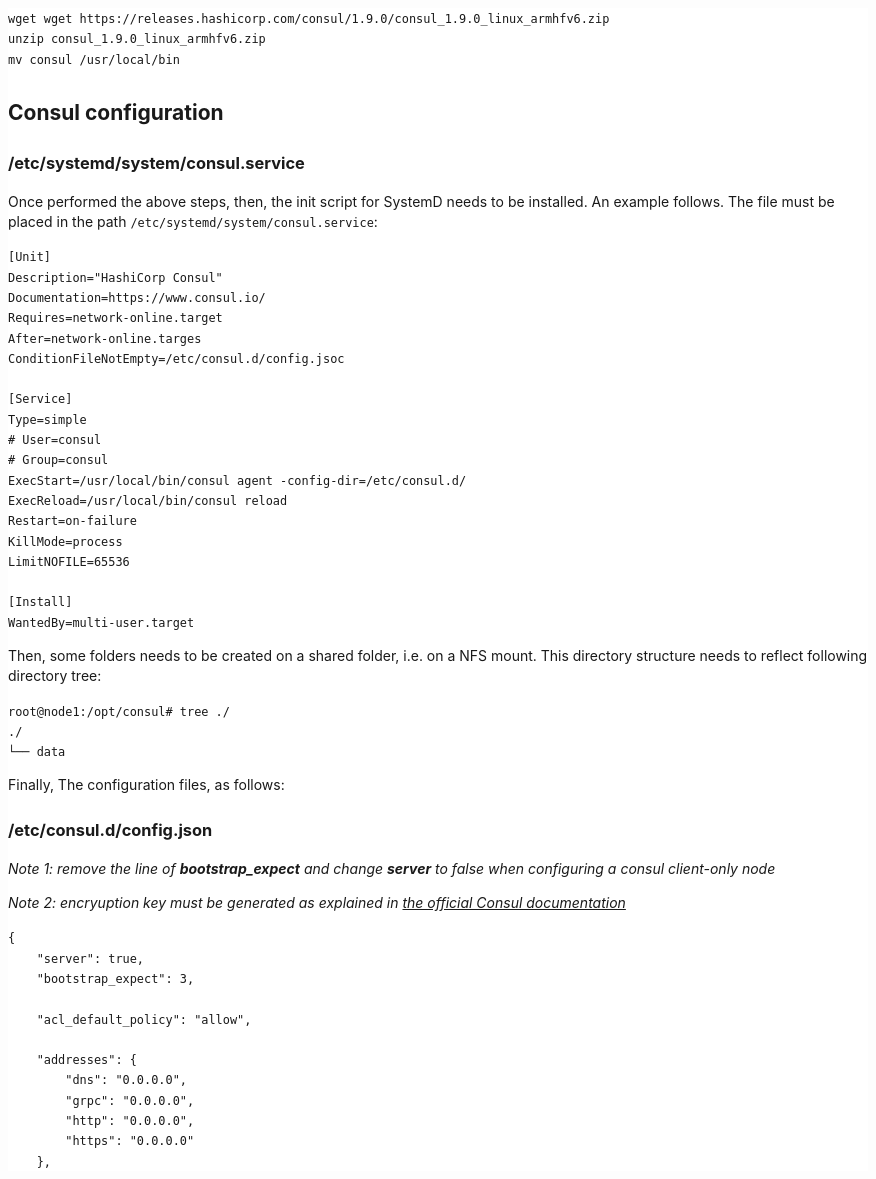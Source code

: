 ```
wget wget https://releases.hashicorp.com/consul/1.9.0/consul_1.9.0_linux_armhfv6.zip
unzip consul_1.9.0_linux_armhfv6.zip
mv consul /usr/local/bin
```

## Consul configuration
### /etc/systemd/system/consul.service
Once performed the above steps, then, the init script for SystemD needs to be installed. An example follows. The file must be placed in the path `/etc/systemd/system/consul.service`:

```
[Unit]
Description="HashiCorp Consul"
Documentation=https://www.consul.io/
Requires=network-online.target
After=network-online.targes
ConditionFileNotEmpty=/etc/consul.d/config.jsoc

[Service]
Type=simple
# User=consul
# Group=consul
ExecStart=/usr/local/bin/consul agent -config-dir=/etc/consul.d/
ExecReload=/usr/local/bin/consul reload
Restart=on-failure
KillMode=process
LimitNOFILE=65536

[Install]
WantedBy=multi-user.target
```

Then, some folders needs to be created on a shared folder, i.e. on a NFS mount. This directory structure needs to reflect following directory tree:

```
root@node1:/opt/consul# tree ./
./
└── data
```

Finally, The configuration files, as follows:


### /etc/consul.d/config.json
*Note 1: remove the line of __bootstrap_expect__ and change __server__ to false when configuring a consul client-only node*

*Note 2: encryuption key must be generated as explained in [the official Consul documentation](https://www.consul.io/docs/security/encryption)*

```
{
    "server": true,
    "bootstrap_expect": 3,

    "acl_default_policy": "allow",

    "addresses": {
        "dns": "0.0.0.0",
        "grpc": "0.0.0.0",
        "http": "0.0.0.0",
        "https": "0.0.0.0"
    },

```